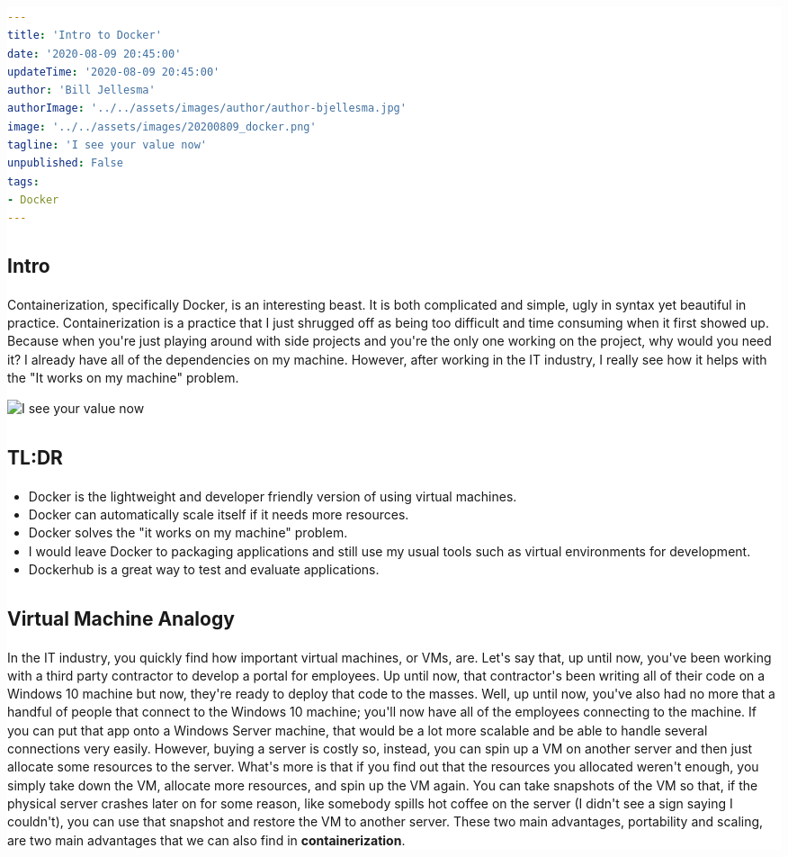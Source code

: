 ```yaml
---
title: 'Intro to Docker'
date: '2020-08-09 20:45:00'
updateTime: '2020-08-09 20:45:00'
author: 'Bill Jellesma'
authorImage: '../../assets/images/author/author-bjellesma.jpg'
image: '../../assets/images/20200809_docker.png'
tagline: 'I see your value now'
unpublished: False
tags:
- Docker
---
```


## Intro

Containerization, specifically Docker, is an interesting beast. It is both complicated and simple, ugly in syntax yet beautiful in practice. Containerization is a practice that I just shrugged off as being too difficult and time consuming when it first showed up. Because when you're just playing around with side projects and you're the only one working on the project, why would you need it? I already have all of the dependencies on my machine. However, after working in the IT industry, I really see how it helps with the "It works on my machine" problem.

![I see your value now](../../assets/images/i_see_your_value_now.gif)

## TL:DR

* Docker is the lightweight and developer friendly version of using virtual machines.
* Docker can automatically scale itself if it needs more resources.
* Docker solves the "it works on my machine" problem.
* I would leave Docker to packaging applications and still use my usual tools such as virtual environments for development.
* Dockerhub is a great way to test and evaluate applications.

## Virtual Machine Analogy

In the IT industry, you quickly find how important virtual machines, or VMs, are. Let's say that, up until now, you've been working with a third party contractor to develop a portal for employees. Up until now, that contractor's been writing all of their code on a Windows 10 machine but now, they're ready to deploy that code to the masses. Well, up until now, you've also had no more that a handful of people that connect to the Windows 10 machine; you'll now have all of the employees connecting to the machine. If you can put that app onto a Windows Server machine, that would be a lot more scalable and be able to handle several connections very easily. However, buying a server is costly so, instead, you can spin up a VM on another server and then just allocate some resources to the server. What's more is that if you find out that the resources you allocated weren't enough, you simply take down the VM, allocate more resources, and spin up the VM again. You can take snapshots of the VM so that, if the physical server crashes later on for some reason, like somebody spills hot coffee on the server (I didn't see a sign saying I couldn't), you can use that snapshot and restore the VM to another server. These two main advantages, portability and scaling, are two main advantages that we can also find in **containerization**.
